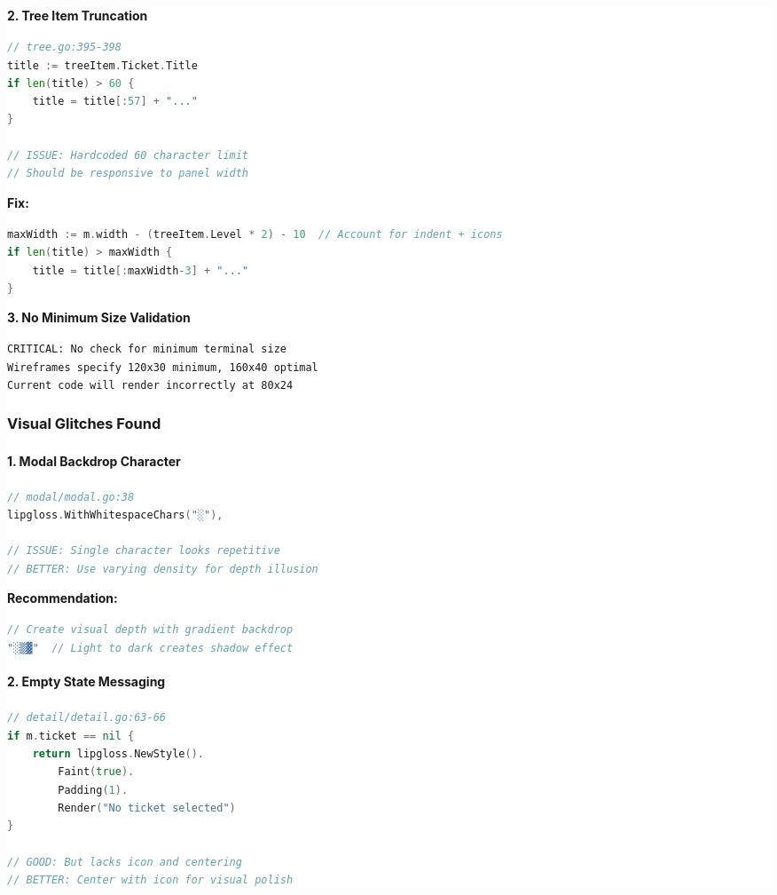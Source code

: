 **2. Tree Item Truncation**
```go
// tree.go:395-398
title := treeItem.Ticket.Title
if len(title) > 60 {
    title = title[:57] + "..."
}

// ISSUE: Hardcoded 60 character limit
// Should be responsive to panel width
```

**Fix:**
```go
maxWidth := m.width - (treeItem.Level * 2) - 10  // Account for indent + icons
if len(title) > maxWidth {
    title = title[:maxWidth-3] + "..."
}
```

**3. No Minimum Size Validation**
```
CRITICAL: No check for minimum terminal size
Wireframes specify 120x30 minimum, 160x40 optimal
Current code will render incorrectly at 80x24
```

### Visual Glitches Found

#### 1. Modal Backdrop Character
```go
// modal/modal.go:38
lipgloss.WithWhitespaceChars("░"),

// ISSUE: Single character looks repetitive
// BETTER: Use varying density for depth illusion
```

**Recommendation:**
```go
// Create visual depth with gradient backdrop
"░▒▓"  // Light to dark creates shadow effect
```

#### 2. Empty State Messaging
```go
// detail/detail.go:63-66
if m.ticket == nil {
    return lipgloss.NewStyle().
        Faint(true).
        Padding(1).
        Render("No ticket selected")
}

// GOOD: But lacks icon and centering
// BETTER: Center with icon for visual polish
```
